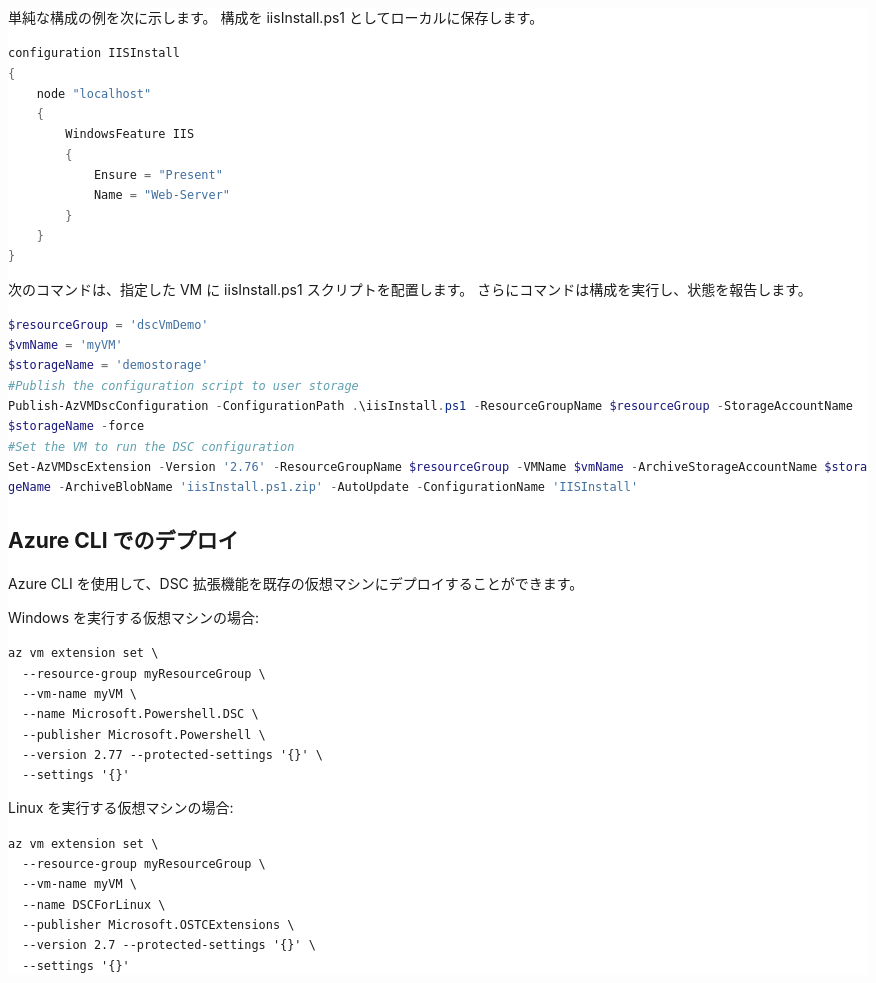 単純な構成の例を次に示します。 構成を iisInstall.ps1 としてローカルに保存します。

```powershell
configuration IISInstall
{
    node "localhost"
    {
        WindowsFeature IIS
        {
            Ensure = "Present"
            Name = "Web-Server"
        }
    }
}
```

次のコマンドは、指定した VM に iisInstall.ps1 スクリプトを配置します。 さらにコマンドは構成を実行し、状態を報告します。

```powershell
$resourceGroup = 'dscVmDemo'
$vmName = 'myVM'
$storageName = 'demostorage'
#Publish the configuration script to user storage
Publish-AzVMDscConfiguration -ConfigurationPath .\iisInstall.ps1 -ResourceGroupName $resourceGroup -StorageAccountName $storageName -force
#Set the VM to run the DSC configuration
Set-AzVMDscExtension -Version '2.76' -ResourceGroupName $resourceGroup -VMName $vmName -ArchiveStorageAccountName $storageName -ArchiveBlobName 'iisInstall.ps1.zip' -AutoUpdate -ConfigurationName 'IISInstall'
```

## <a name="azure-cli-deployment"></a>Azure CLI でのデプロイ

Azure CLI を使用して、DSC 拡張機能を既存の仮想マシンにデプロイすることができます。

Windows を実行する仮想マシンの場合:

```azurecli
az vm extension set \
  --resource-group myResourceGroup \
  --vm-name myVM \
  --name Microsoft.Powershell.DSC \
  --publisher Microsoft.Powershell \
  --version 2.77 --protected-settings '{}' \
  --settings '{}'
```

Linux を実行する仮想マシンの場合:

```azurecli
az vm extension set \
  --resource-group myResourceGroup \
  --vm-name myVM \
  --name DSCForLinux \
  --publisher Microsoft.OSTCExtensions \
  --version 2.7 --protected-settings '{}' \
  --settings '{}'
```
